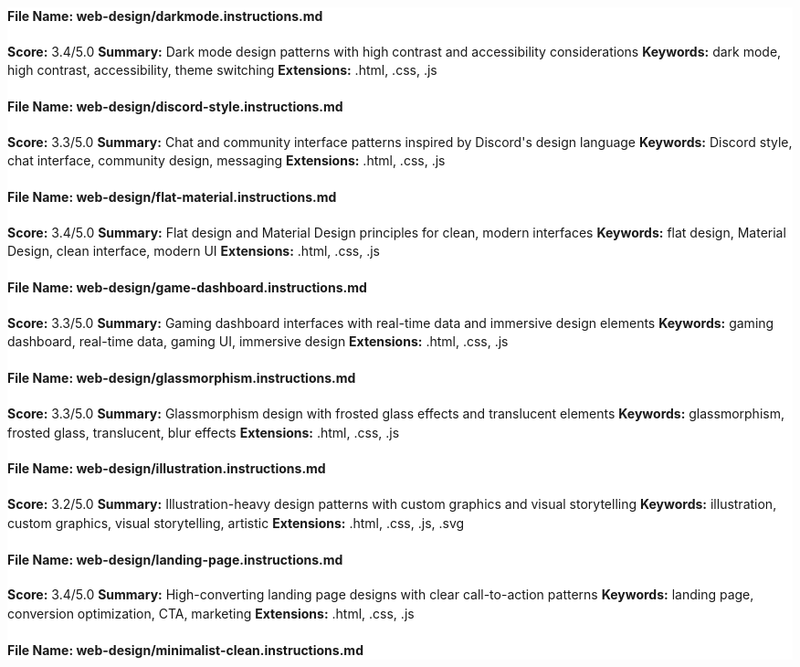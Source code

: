 #### **File Name:** web-design/darkmode.instructions.md

**Score:** 3.4/5.0
**Summary:** Dark mode design patterns with high contrast and accessibility considerations
**Keywords:** dark mode, high contrast, accessibility, theme switching
**Extensions:** .html, .css, .js

#### **File Name:** web-design/discord-style.instructions.md

**Score:** 3.3/5.0
**Summary:** Chat and community interface patterns inspired by Discord's design language
**Keywords:** Discord style, chat interface, community design, messaging
**Extensions:** .html, .css, .js

#### **File Name:** web-design/flat-material.instructions.md

**Score:** 3.4/5.0
**Summary:** Flat design and Material Design principles for clean, modern interfaces
**Keywords:** flat design, Material Design, clean interface, modern UI
**Extensions:** .html, .css, .js

#### **File Name:** web-design/game-dashboard.instructions.md

**Score:** 3.3/5.0
**Summary:** Gaming dashboard interfaces with real-time data and immersive design elements
**Keywords:** gaming dashboard, real-time data, gaming UI, immersive design
**Extensions:** .html, .css, .js

#### **File Name:** web-design/glassmorphism.instructions.md

**Score:** 3.3/5.0
**Summary:** Glassmorphism design with frosted glass effects and translucent elements
**Keywords:** glassmorphism, frosted glass, translucent, blur effects
**Extensions:** .html, .css, .js

#### **File Name:** web-design/illustration.instructions.md

**Score:** 3.2/5.0
**Summary:** Illustration-heavy design patterns with custom graphics and visual storytelling
**Keywords:** illustration, custom graphics, visual storytelling, artistic
**Extensions:** .html, .css, .js, .svg

#### **File Name:** web-design/landing-page.instructions.md

**Score:** 3.4/5.0
**Summary:** High-converting landing page designs with clear call-to-action patterns
**Keywords:** landing page, conversion optimization, CTA, marketing
**Extensions:** .html, .css, .js

#### **File Name:** web-design/minimalist-clean.instructions.md
